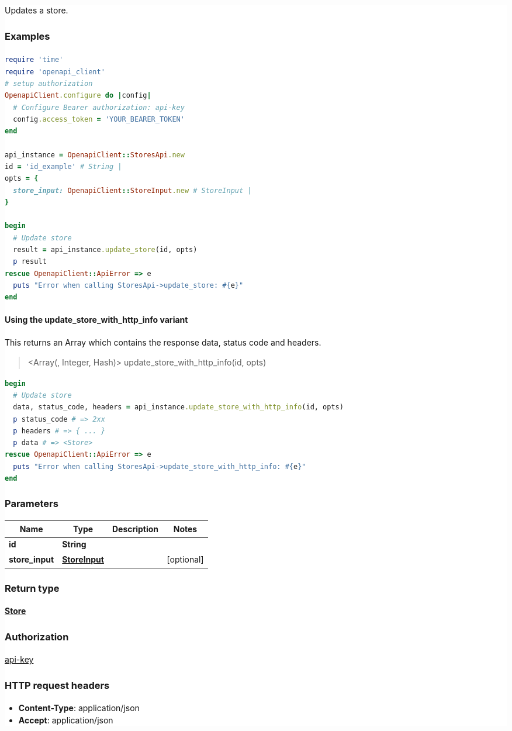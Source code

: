 Updates a store.

### Examples

```ruby
require 'time'
require 'openapi_client'
# setup authorization
OpenapiClient.configure do |config|
  # Configure Bearer authorization: api-key
  config.access_token = 'YOUR_BEARER_TOKEN'
end

api_instance = OpenapiClient::StoresApi.new
id = 'id_example' # String | 
opts = {
  store_input: OpenapiClient::StoreInput.new # StoreInput | 
}

begin
  # Update store
  result = api_instance.update_store(id, opts)
  p result
rescue OpenapiClient::ApiError => e
  puts "Error when calling StoresApi->update_store: #{e}"
end
```

#### Using the update_store_with_http_info variant

This returns an Array which contains the response data, status code and headers.

> <Array(<Store>, Integer, Hash)> update_store_with_http_info(id, opts)

```ruby
begin
  # Update store
  data, status_code, headers = api_instance.update_store_with_http_info(id, opts)
  p status_code # => 2xx
  p headers # => { ... }
  p data # => <Store>
rescue OpenapiClient::ApiError => e
  puts "Error when calling StoresApi->update_store_with_http_info: #{e}"
end
```

### Parameters

| Name | Type | Description | Notes |
| ---- | ---- | ----------- | ----- |
| **id** | **String** |  |  |
| **store_input** | [**StoreInput**](StoreInput.md) |  | [optional] |

### Return type

[**Store**](Store.md)

### Authorization

[api-key](../README.md#api-key)

### HTTP request headers

- **Content-Type**: application/json
- **Accept**: application/json

